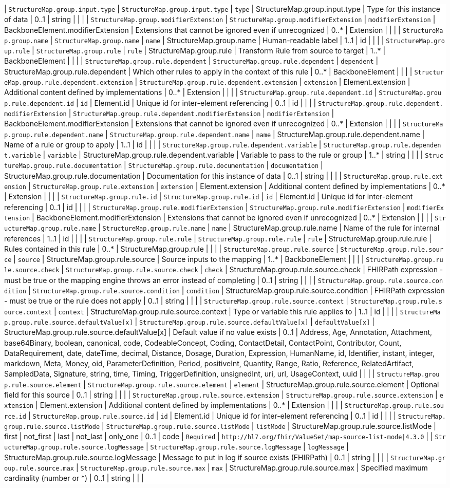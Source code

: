 | `StructureMap.group.input.type` | `StructureMap.group.input.type` | `type` | StructureMap.group.input.type | Type for this instance of data | 0..1 | string |  |  |
| `StructureMap.group.modifierExtension` | `StructureMap.group.modifierExtension` | `modifierExtension` | BackboneElement.modifierExtension | Extensions that cannot be ignored even if unrecognized | 0..* | Extension |  |  |
| `StructureMap.group.name` | `StructureMap.group.name` | `name` | StructureMap.group.name | Human-readable label | 1..1 | id |  |  |
| `StructureMap.group.rule` | `StructureMap.group.rule` | `rule` | StructureMap.group.rule | Transform Rule from source to target | 1..* | BackboneElement |  |  |
| `StructureMap.group.rule.dependent` | `StructureMap.group.rule.dependent` | `dependent` | StructureMap.group.rule.dependent | Which other rules to apply in the context of this rule | 0..* | BackboneElement |  |  |
| `StructureMap.group.rule.dependent.extension` | `StructureMap.group.rule.dependent.extension` | `extension` | Element.extension | Additional content defined by implementations | 0..* | Extension |  |  |
| `StructureMap.group.rule.dependent.id` | `StructureMap.group.rule.dependent.id` | `id` | Element.id | Unique id for inter-element referencing | 0..1 | id |  |  |
| `StructureMap.group.rule.dependent.modifierExtension` | `StructureMap.group.rule.dependent.modifierExtension` | `modifierExtension` | BackboneElement.modifierExtension | Extensions that cannot be ignored even if unrecognized | 0..* | Extension |  |  |
| `StructureMap.group.rule.dependent.name` | `StructureMap.group.rule.dependent.name` | `name` | StructureMap.group.rule.dependent.name | Name of a rule or group to apply | 1..1 | id |  |  |
| `StructureMap.group.rule.dependent.variable` | `StructureMap.group.rule.dependent.variable` | `variable` | StructureMap.group.rule.dependent.variable | Variable to pass to the rule or group | 1..* | string |  |  |
| `StructureMap.group.rule.documentation` | `StructureMap.group.rule.documentation` | `documentation` | StructureMap.group.rule.documentation | Documentation for this instance of data | 0..1 | string |  |  |
| `StructureMap.group.rule.extension` | `StructureMap.group.rule.extension` | `extension` | Element.extension | Additional content defined by implementations | 0..* | Extension |  |  |
| `StructureMap.group.rule.id` | `StructureMap.group.rule.id` | `id` | Element.id | Unique id for inter-element referencing | 0..1 | id |  |  |
| `StructureMap.group.rule.modifierExtension` | `StructureMap.group.rule.modifierExtension` | `modifierExtension` | BackboneElement.modifierExtension | Extensions that cannot be ignored even if unrecognized | 0..* | Extension |  |  |
| `StructureMap.group.rule.name` | `StructureMap.group.rule.name` | `name` | StructureMap.group.rule.name | Name of the rule for internal references | 1..1 | id |  |  |
| `StructureMap.group.rule.rule` | `StructureMap.group.rule.rule` | `rule` | StructureMap.group.rule.rule | Rules contained in this rule | 0..* | StructureMap.group.rule |  |  |
| `StructureMap.group.rule.source` | `StructureMap.group.rule.source` | `source` | StructureMap.group.rule.source | Source inputs to the mapping | 1..* | BackboneElement |  |  |
| `StructureMap.group.rule.source.check` | `StructureMap.group.rule.source.check` | `check` | StructureMap.group.rule.source.check | FHIRPath expression  - must be true or the mapping engine throws an error instead of completing | 0..1 | string |  |  |
| `StructureMap.group.rule.source.condition` | `StructureMap.group.rule.source.condition` | `condition` | StructureMap.group.rule.source.condition | FHIRPath expression  - must be true or the rule does not apply | 0..1 | string |  |  |
| `StructureMap.group.rule.source.context` | `StructureMap.group.rule.source.context` | `context` | StructureMap.group.rule.source.context | Type or variable this rule applies to | 1..1 | id |  |  |
| `StructureMap.group.rule.source.defaultValue[x]` | `StructureMap.group.rule.source.defaultValue[x]` | `defaultValue[x]` | StructureMap.group.rule.source.defaultValue[x] | Default value if no value exists | 0..1 | Address, Age, Annotation, Attachment, base64Binary, boolean, canonical, code, CodeableConcept, Coding, ContactDetail, ContactPoint, Contributor, Count, DataRequirement, date, dateTime, decimal, Distance, Dosage, Duration, Expression, HumanName, id, Identifier, instant, integer, markdown, Meta, Money, oid, ParameterDefinition, Period, positiveInt, Quantity, Range, Ratio, Reference, RelatedArtifact, SampledData, Signature, string, time, Timing, TriggerDefinition, unsignedInt, uri, url, UsageContext, uuid |  |  |
| `StructureMap.group.rule.source.element` | `StructureMap.group.rule.source.element` | `element` | StructureMap.group.rule.source.element | Optional field for this source | 0..1 | string |  |  |
| `StructureMap.group.rule.source.extension` | `StructureMap.group.rule.source.extension` | `extension` | Element.extension | Additional content defined by implementations | 0..* | Extension |  |  |
| `StructureMap.group.rule.source.id` | `StructureMap.group.rule.source.id` | `id` | Element.id | Unique id for inter-element referencing | 0..1 | id |  |  |
| `StructureMap.group.rule.source.listMode` | `StructureMap.group.rule.source.listMode` | `listMode` | StructureMap.group.rule.source.listMode | first \| not_first \| last \| not_last \| only_one | 0..1 | code | `Required` | `http://hl7.org/fhir/ValueSet/map-source-list-mode|4.3.0` |
| `StructureMap.group.rule.source.logMessage` | `StructureMap.group.rule.source.logMessage` | `logMessage` | StructureMap.group.rule.source.logMessage | Message to put in log if source exists (FHIRPath) | 0..1 | string |  |  |
| `StructureMap.group.rule.source.max` | `StructureMap.group.rule.source.max` | `max` | StructureMap.group.rule.source.max | Specified maximum cardinality (number or *) | 0..1 | string |  |  |